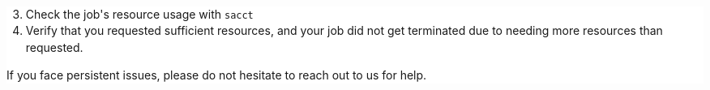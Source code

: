 3. Check the job's resource usage with `sacct`
4. Verify that you requested sufficient resources, and your job did not get terminated due to needing more resources than requested.

If you face persistent issues, please do not hesitate to reach out to us for help.
